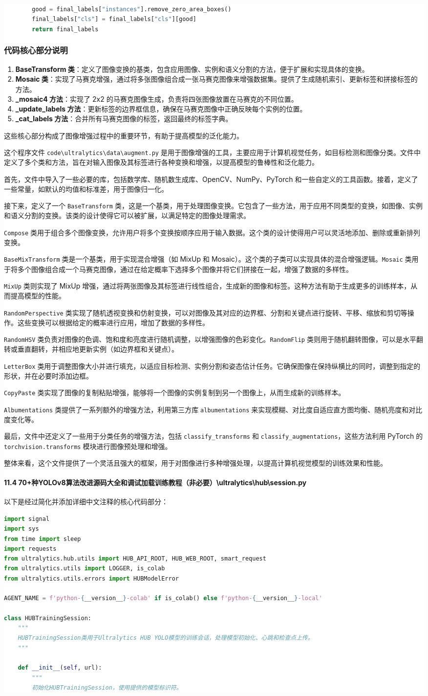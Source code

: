```python
        good = final_labels["instances"].remove_zero_area_boxes()
        final_labels["cls"] = final_labels["cls"][good]
        return final_labels
```

### 代码核心部分说明
1. **BaseTransform 类**：定义了图像变换的基类，包含应用图像、实例和语义分割的方法，便于扩展和实现具体的变换。
2. **Mosaic 类**：实现了马赛克增强，通过将多张图像组合成一张马赛克图像来增强数据集。提供了生成随机索引、更新标签和拼接标签的方法。
3. **_mosaic4 方法**：实现了 2x2 的马赛克图像生成，负责将四张图像放置在马赛克的不同位置。
4. **_update_labels 方法**：更新标签的边界框信息，确保在马赛克图像中正确反映每个实例的位置。
5. **_cat_labels 方法**：合并所有马赛克图像的标签，返回最终的标签字典。

这些核心部分构成了图像增强过程中的重要环节，有助于提高模型的泛化能力。

这个程序文件 `code\ultralytics\data\augment.py` 是用于图像增强的工具，主要应用于计算机视觉任务，如目标检测和图像分类。文件中定义了多个类和方法，旨在对输入图像及其标签进行各种变换和增强，以提高模型的鲁棒性和泛化能力。

首先，文件中导入了一些必要的库，包括数学库、随机数生成库、OpenCV、NumPy、PyTorch 和一些自定义的工具函数。接着，定义了一些常量，如默认的均值和标准差，用于图像归一化。

接下来，定义了一个 `BaseTransform` 类，这是一个基类，用于处理图像变换。它包含了一些方法，用于应用不同类型的变换，如图像、实例和语义分割的变换。该类的设计使得它可以被扩展，以满足特定的图像处理需求。

`Compose` 类用于组合多个图像变换，允许用户将多个变换按顺序应用于输入数据。这个类的设计使得用户可以灵活地添加、删除或重新排列变换。

`BaseMixTransform` 类是一个基类，用于实现混合增强（如 MixUp 和 Mosaic）。这个类的子类可以实现具体的混合增强逻辑。`Mosaic` 类用于将多个图像组合成一个马赛克图像，通过在给定概率下选择多个图像并将它们拼接在一起，增强了数据的多样性。

`MixUp` 类则实现了 MixUp 增强，通过将两张图像及其标签进行线性组合，生成新的图像和标签。这种方法有助于生成更多的训练样本，从而提高模型的性能。

`RandomPerspective` 类实现了随机透视变换和仿射变换，可以对图像及其对应的边界框、分割和关键点进行旋转、平移、缩放和剪切等操作。这些变换可以根据给定的概率进行应用，增加了数据的多样性。

`RandomHSV` 类负责对图像的色调、饱和度和亮度进行随机调整，以增强图像的色彩变化。`RandomFlip` 类则用于随机翻转图像，可以是水平翻转或垂直翻转，并相应地更新实例（如边界框和关键点）。

`LetterBox` 类用于调整图像大小并进行填充，以适应目标检测、实例分割和姿态估计任务。它确保图像在保持纵横比的同时，调整到指定的形状，并在必要时添加边框。

`CopyPaste` 类实现了图像的复制粘贴增强，能够将一个图像的实例复制到另一个图像上，从而生成新的训练样本。

`Albumentations` 类提供了一系列额外的增强方法，利用第三方库 `albumentations` 来实现模糊、对比度自适应直方图均衡、随机亮度和对比度变化等。

最后，文件中还定义了一些用于分类任务的增强方法，包括 `classify_transforms` 和 `classify_augmentations`，这些方法利用 PyTorch 的 `torchvision.transforms` 模块进行图像预处理和增强。

整体来看，这个文件提供了一个灵活且强大的框架，用于对图像进行多种增强处理，以提高计算机视觉模型的训练效果和性能。

#### 11.4 70+种YOLOv8算法改进源码大全和调试加载训练教程（非必要）\ultralytics\hub\session.py

以下是经过简化并添加详细中文注释的核心代码部分：

```python
import signal
import sys
from time import sleep
import requests
from ultralytics.hub.utils import HUB_API_ROOT, HUB_WEB_ROOT, smart_request
from ultralytics.utils import LOGGER, is_colab
from ultralytics.utils.errors import HUBModelError

AGENT_NAME = f'python-{__version__}-colab' if is_colab() else f'python-{__version__}-local'

class HUBTrainingSession:
    """
    HUBTrainingSession类用于Ultralytics HUB YOLO模型的训练会话，处理模型初始化、心跳和检查点上传。
    """

    def __init__(self, url):
        """
        初始化HUBTrainingSession，使用提供的模型标识符。
```